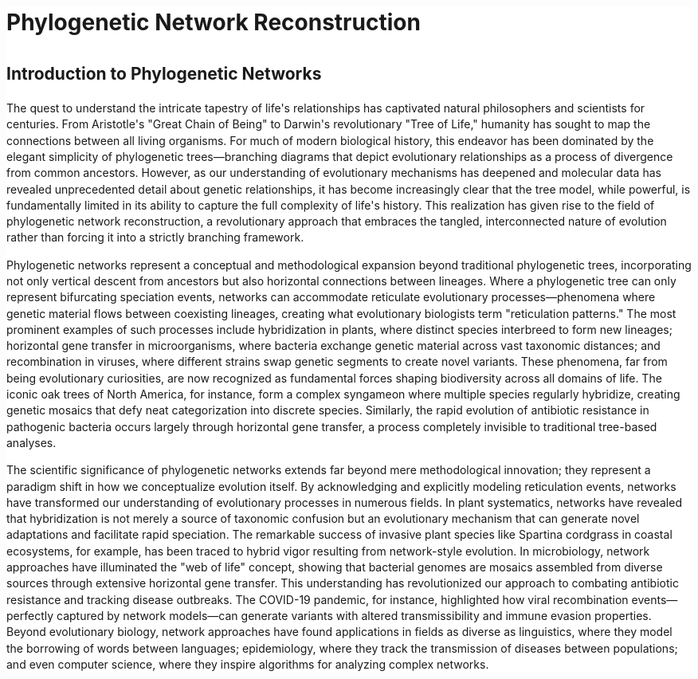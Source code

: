
# Phylogenetic Network Reconstruction

## Introduction to Phylogenetic Networks

The quest to understand the intricate tapestry of life's relationships has captivated natural philosophers and scientists for centuries. From Aristotle's "Great Chain of Being" to Darwin's revolutionary "Tree of Life," humanity has sought to map the connections between all living organisms. For much of modern biological history, this endeavor has been dominated by the elegant simplicity of phylogenetic trees—branching diagrams that depict evolutionary relationships as a process of divergence from common ancestors. However, as our understanding of evolutionary mechanisms has deepened and molecular data has revealed unprecedented detail about genetic relationships, it has become increasingly clear that the tree model, while powerful, is fundamentally limited in its ability to capture the full complexity of life's history. This realization has given rise to the field of phylogenetic network reconstruction, a revolutionary approach that embraces the tangled, interconnected nature of evolution rather than forcing it into a strictly branching framework.

Phylogenetic networks represent a conceptual and methodological expansion beyond traditional phylogenetic trees, incorporating not only vertical descent from ancestors but also horizontal connections between lineages. Where a phylogenetic tree can only represent bifurcating speciation events, networks can accommodate reticulate evolutionary processes—phenomena where genetic material flows between coexisting lineages, creating what evolutionary biologists term "reticulation patterns." The most prominent examples of such processes include hybridization in plants, where distinct species interbreed to form new lineages; horizontal gene transfer in microorganisms, where bacteria exchange genetic material across vast taxonomic distances; and recombination in viruses, where different strains swap genetic segments to create novel variants. These phenomena, far from being evolutionary curiosities, are now recognized as fundamental forces shaping biodiversity across all domains of life. The iconic oak trees of North America, for instance, form a complex syngameon where multiple species regularly hybridize, creating genetic mosaics that defy neat categorization into discrete species. Similarly, the rapid evolution of antibiotic resistance in pathogenic bacteria occurs largely through horizontal gene transfer, a process completely invisible to traditional tree-based analyses.

The scientific significance of phylogenetic networks extends far beyond mere methodological innovation; they represent a paradigm shift in how we conceptualize evolution itself. By acknowledging and explicitly modeling reticulation events, networks have transformed our understanding of evolutionary processes in numerous fields. In plant systematics, networks have revealed that hybridization is not merely a source of taxonomic confusion but an evolutionary mechanism that can generate novel adaptations and facilitate rapid speciation. The remarkable success of invasive plant species like Spartina cordgrass in coastal ecosystems, for example, has been traced to hybrid vigor resulting from network-style evolution. In microbiology, network approaches have illuminated the "web of life" concept, showing that bacterial genomes are mosaics assembled from diverse sources through extensive horizontal gene transfer. This understanding has revolutionized our approach to combating antibiotic resistance and tracking disease outbreaks. The COVID-19 pandemic, for instance, highlighted how viral recombination events—perfectly captured by network models—can generate variants with altered transmissibility and immune evasion properties. Beyond evolutionary biology, network approaches have found applications in fields as diverse as linguistics, where they model the borrowing of words between languages; epidemiology, where they track the transmission of diseases between populations; and even computer science, where they inspire algorithms for analyzing complex networks.
